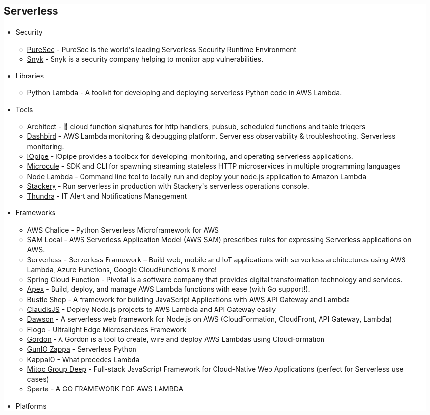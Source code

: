## Serverless

- Security
  - [PureSec](https://www.puresec.io/) - PureSec is the world's leading Serverless Security Runtime Environment
  - [Snyk](https://snyk.io/) - Snyk is a security company helping to monitor app vulnerabilities.
  
- Libraries
  - [Python Lambda](https://aws.amazon.com/lambda/) - A toolkit for developing and deploying serverless Python code in AWS Lambda.

- Tools
  - [Architect](https://arc.codes/) - 🔑 cloud function signatures for http handlers, pubsub, scheduled functions and table triggers
  - [Dashbird](https://www.dashbird.io/) - AWS Lambda monitoring & debugging platform. Serverless observability & troubleshooting. Serverless monitoring.
  - [IOpipe](https://www.iopipe.com/) - IOpipe provides a toolbox for developing, monitoring, and operating serverless applications.
  - [Microcule](https://github.com/Stackvana) - SDK and CLI for spawning streaming stateless HTTP microservices in multiple programming languages
  - [Node Lambda](https://github.com/motdotla/node-lambda) - Command line tool to locally run and deploy your node.js application to Amazon Lambda
  - [Stackery](https://www.stackery.io/) - Run serverless in production with Stackery's serverless operations console.
  - [Thundra](https://www.thundra.io/) - IT Alert and Notifications Management
  
- Frameworks
  - [AWS Chalice](https://github.com/aws/chalice) - Python Serverless Microframework for AWS
  - [SAM Local](https://github.com/awslabs/serverless-application-model) - AWS Serverless Application Model (AWS SAM) prescribes rules for expressing Serverless applications on AWS.
  - [Serverless](https://serverless.com/) - Serverless Framework – Build web, mobile and IoT applications with serverless architectures using AWS Lambda, Azure Functions, Google CloudFunctions & more! 
  - [Spring Cloud Function](https://cloud.spring.io/spring-cloud-function/) - Pivotal is a software company that provides digital transformation technology and services.
  - [Apex](http://apex.run/) - Build, deploy, and manage AWS Lambda functions with ease (with Go support!).
  - [Bustle Shep](https://www.bustle.com/labs) - A framework for building JavaScript Applications with AWS API Gateway and Lambda
  - [ClaudisJS](https://claudiajs.com/) - Deploy Node.js projects to AWS Lambda and API Gateway easily
  - [Dawson](https://github.com/dawson-org) - A serverless web framework for Node.js on AWS (CloudFormation, CloudFront, API Gateway, Lambda)
  - [Flogo](http://flogo.io/) - Ultralight Edge Microservices Framework
  - [Gordon](http://jorgebastida.com/) - λ Gordon is a tool to create, wire and deploy AWS Lambdas using CloudFormation
  - [GunIO Zappa](https://www.zappa.io/) - Serverless Python
  - [KappaIO](https://github.com/garnaat/kappa) - What precedes Lambda 
  - [Mitoc Group Deep](https://docs.deep.mg/) - Full-stack JavaScript Framework for Cloud-Native Web Applications (perfect for Serverless use cases)
  - [Sparta](https://gosparta.io/) - A GO FRAMEWORK FOR AWS LAMBDA 
  
- Platforms
